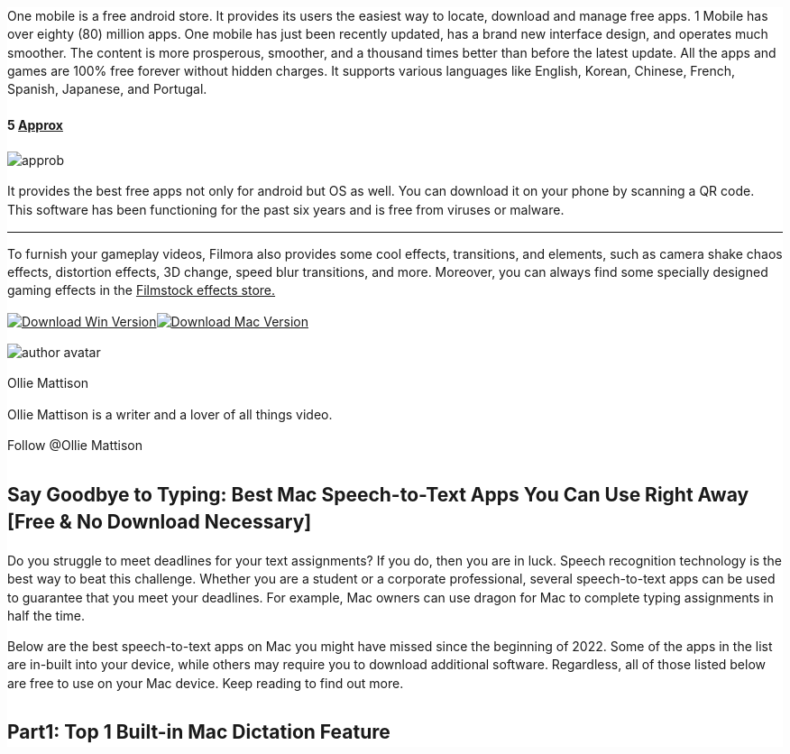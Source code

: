 One mobile is a free android store. It provides its users the easiest way to locate, download and manage free apps. 1 Mobile has over eighty (80) million apps. One mobile has just been recently updated, has a brand new interface design, and operates much smoother. The content is more prosperous, smoother, and a thousand times better than before the latest update. All the apps and games are 100% free forever without hidden charges. It supports various languages like English, Korean, Chinese, French, Spanish, Japanese, and Portugal.

#### 5 [Approx](http://ww1.approb.com/)

![approb](https://images.wondershare.com/filmora/article-images/approb.jpg)

It provides the best free apps not only for android but OS as well. You can download it on your phone by scanning a QR code. This software has been functioning for the past six years and is free from viruses or malware.

---

To furnish your gameplay videos, Filmora also provides some cool effects, transitions, and elements, such as camera shake chaos effects, distortion effects, 3D change, speed blur transitions, and more. Moreover, you can always find some specially designed gaming effects in the [Filmstock effects store.](https://tools.techidaily.com/wondershare/filmora/download/)

[![Download Win Version](https://images.wondershare.com/filmora/guide/download-btn-win.jpg)](https://tools.techidaily.com/wondershare/filmora/download/)[![Download Mac Version](https://images.wondershare.com/filmora/guide/download-btn-mac.jpg)](https://tools.techidaily.com/wondershare/filmora/download/)

![author avatar](https://images.wondershare.com/filmora/article-images/ollie-mattison.jpg)

Ollie Mattison

Ollie Mattison is a writer and a lover of all things video.

Follow @Ollie Mattison

<ins class="adsbygoogle"
     style="display:block"
     data-ad-format="autorelaxed"
     data-ad-client="ca-pub-7571918770474297"
     data-ad-slot="1223367746"></ins>

## Say Goodbye to Typing: Best Mac Speech-to-Text Apps You Can Use Right Away [Free & No Download Necessary]

Do you struggle to meet deadlines for your text assignments? If you do, then you are in luck. Speech recognition technology is the best way to beat this challenge. Whether you are a student or a corporate professional, several speech-to-text apps can be used to guarantee that you meet your deadlines. For example, Mac owners can use dragon for Mac to complete typing assignments in half the time.

Below are the best speech-to-text apps on Mac you might have missed since the beginning of 2022\. Some of the apps in the list are in-built into your device, while others may require you to download additional software. Regardless, all of those listed below are free to use on your Mac device. Keep reading to find out more.

## Part1: Top 1 Built-in Mac Dictation Feature
